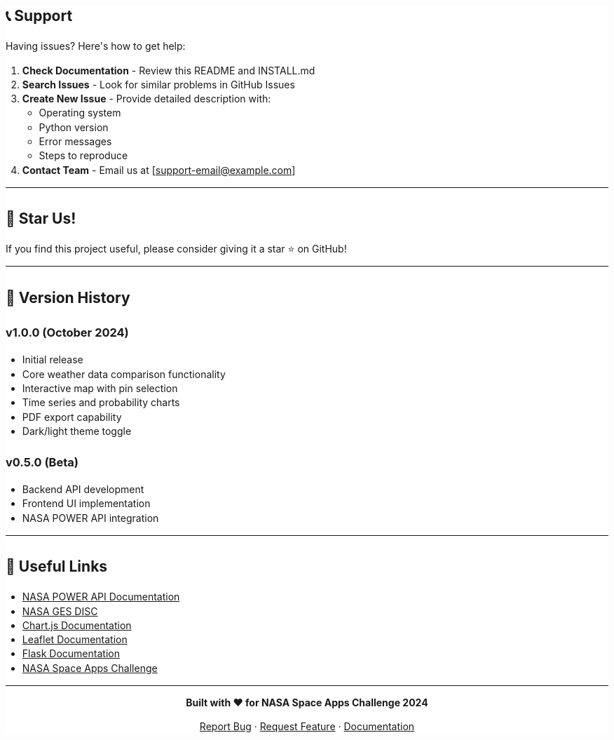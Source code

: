 ## 📞 Support

Having issues? Here's how to get help:

1. **Check Documentation** - Review this README and INSTALL.md
2. **Search Issues** - Look for similar problems in GitHub Issues
3. **Create New Issue** - Provide detailed description with:
   - Operating system
   - Python version
   - Error messages
   - Steps to reproduce
4. **Contact Team** - Email us at [support-email@example.com]

---

## 🌟 Star Us!

If you find this project useful, please consider giving it a star ⭐ on GitHub!

---

## 📅 Version History

### v1.0.0 (October 2024)
- Initial release
- Core weather data comparison functionality
- Interactive map with pin selection
- Time series and probability charts
- PDF export capability
- Dark/light theme toggle

### v0.5.0 (Beta)
- Backend API development
- Frontend UI implementation
- NASA POWER API integration

---

## 🔗 Useful Links

- [NASA POWER API Documentation](https://power.larc.nasa.gov/docs/)
- [NASA GES DISC](https://disc.gsfc.nasa.gov/)
- [Chart.js Documentation](https://www.chartjs.org/docs/)
- [Leaflet Documentation](https://leafletjs.com/reference.html)
- [Flask Documentation](https://flask.palletsprojects.com/)
- [NASA Space Apps Challenge](https://www.spaceappschallenge.org/)

---

<div align="center">

**Built with ❤️ for NASA Space Apps Challenge 2024**

[Report Bug](https://github.com/yourusername/climatecompare/issues) · 
[Request Feature](https://github.com/yourusername/climatecompare/issues) · 
[Documentation](https://github.com/yourusername/climatecompare/wiki)

</div>
